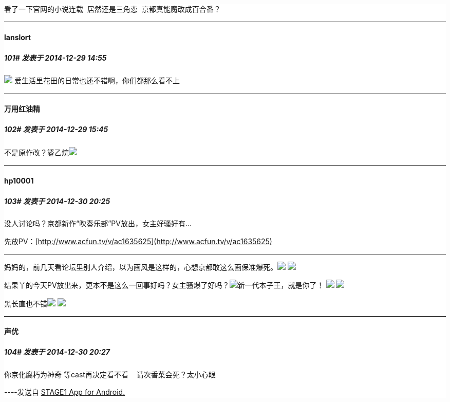 看了一下官网的小说连载  居然还是三角恋  京都真能魔改成百合番？


-----

####  lanslort  
##### 101#       发表于 2014-12-29 14:55


<img src="https://static.saraba1st.com/image/smiley/face/119.gif" referrerpolicy="no-referrer"> 爱生活里花田的日常也还不错啊，你们都那么看不上


-----

####  万用红油精  
##### 102#       发表于 2014-12-29 15:45


不是原作改？鋈乙烷<img src="https://static.saraba1st.com/image/smiley/face/149.gif" referrerpolicy="no-referrer">


-----

####  hp10001  
##### 103#       发表于 2014-12-30 20:25

没人讨论吗？京都新作“吹奏乐部”PV放出，女主好骚好有...


先放PV：[http://www.acfun.tv/v/ac1635625](http://www.acfun.tv/v/ac1635625)

--------------------------------------------------------------------

妈妈的，前几天看论坛里别人介绍，以为画风是这样的，心想京都敢这么画保准爆死。<img src="https://static.saraba1st.com/image/smiley/face/172.gif" referrerpolicy="no-referrer">
<img src="http://ww1.sinaimg.cn/large/005yyi5Jjw1enrz4crc6hj30ab0f20wt.jpg" referrerpolicy="no-referrer">

结果丫的今天PV放出来，更本不是这么一回事好吗？女主骚爆了好吗？<img src="https://static.saraba1st.com/image/smiley/face/132.gif" referrerpolicy="no-referrer">新一代本子王，就是你了！
<img src="http://ww4.sinaimg.cn/large/005yyi5Jjw1enrz0or5jvj30gv0fp77z.jpg" referrerpolicy="no-referrer">
<img src="http://ww2.sinaimg.cn/large/005yyi5Jjw1enrz49v9bhj30nx0ddq44.jpg" referrerpolicy="no-referrer">

黑长直也不错<img src="https://static.saraba1st.com/image/smiley/face/159.jpg" referrerpolicy="no-referrer">
<img src="http://ww3.sinaimg.cn/large/005yyi5Jjw1enrz0akyynj30nq0d5gms.jpg" referrerpolicy="no-referrer">


-----

####  声优  
##### 104#       发表于 2014-12-30 20:27


你京化腐朽为神奇 等cast再决定看不看    请次香菜会死？太小心眼


----发送自 [STAGE1 App for Android.](http://stage1.5j4m.com/?1.17)
